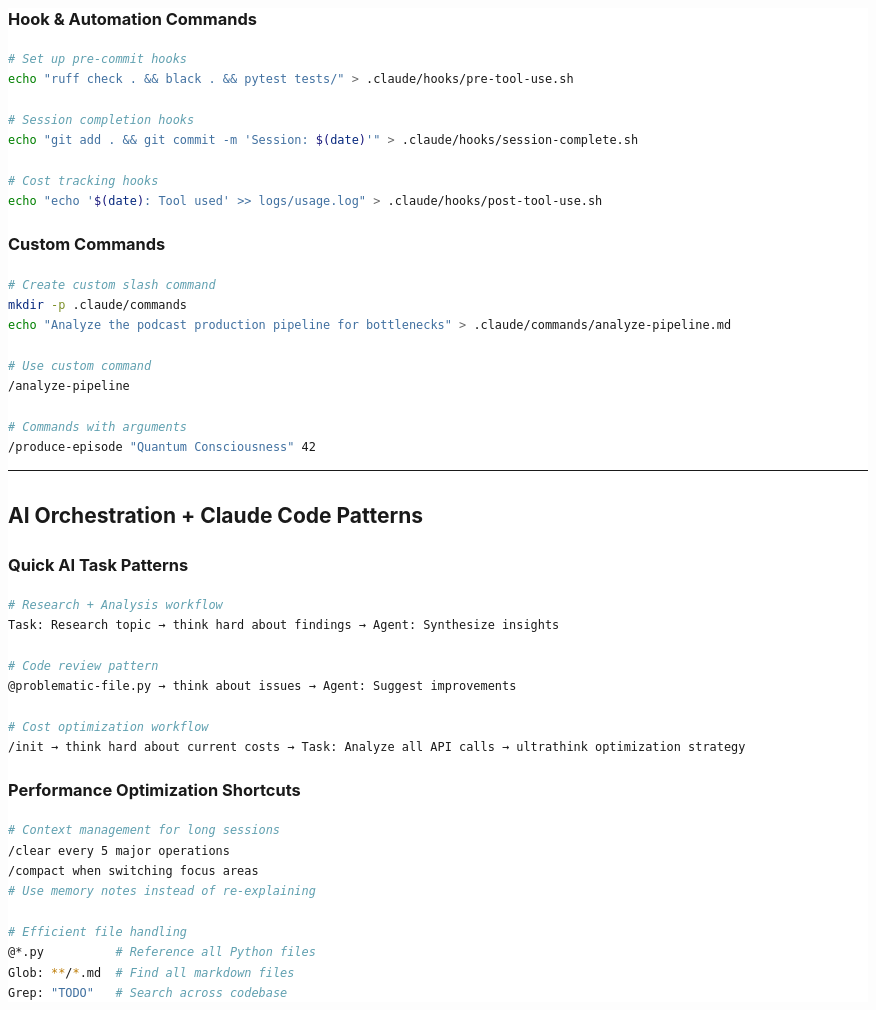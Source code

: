 ### Hook & Automation Commands
```bash
# Set up pre-commit hooks
echo "ruff check . && black . && pytest tests/" > .claude/hooks/pre-tool-use.sh

# Session completion hooks
echo "git add . && git commit -m 'Session: $(date)'" > .claude/hooks/session-complete.sh

# Cost tracking hooks
echo "echo '$(date): Tool used' >> logs/usage.log" > .claude/hooks/post-tool-use.sh
```

### Custom Commands
```bash
# Create custom slash command
mkdir -p .claude/commands
echo "Analyze the podcast production pipeline for bottlenecks" > .claude/commands/analyze-pipeline.md

# Use custom command
/analyze-pipeline

# Commands with arguments
/produce-episode "Quantum Consciousness" 42
```

---

## AI Orchestration + Claude Code Patterns

### Quick AI Task Patterns
```bash
# Research + Analysis workflow
Task: Research topic → think hard about findings → Agent: Synthesize insights

# Code review pattern
@problematic-file.py → think about issues → Agent: Suggest improvements

# Cost optimization workflow
/init → think hard about current costs → Task: Analyze all API calls → ultrathink optimization strategy
```

### Performance Optimization Shortcuts
```bash
# Context management for long sessions
/clear every 5 major operations
/compact when switching focus areas
# Use memory notes instead of re-explaining

# Efficient file handling
@*.py          # Reference all Python files
Glob: **/*.md  # Find all markdown files
Grep: "TODO"   # Search across codebase
```
